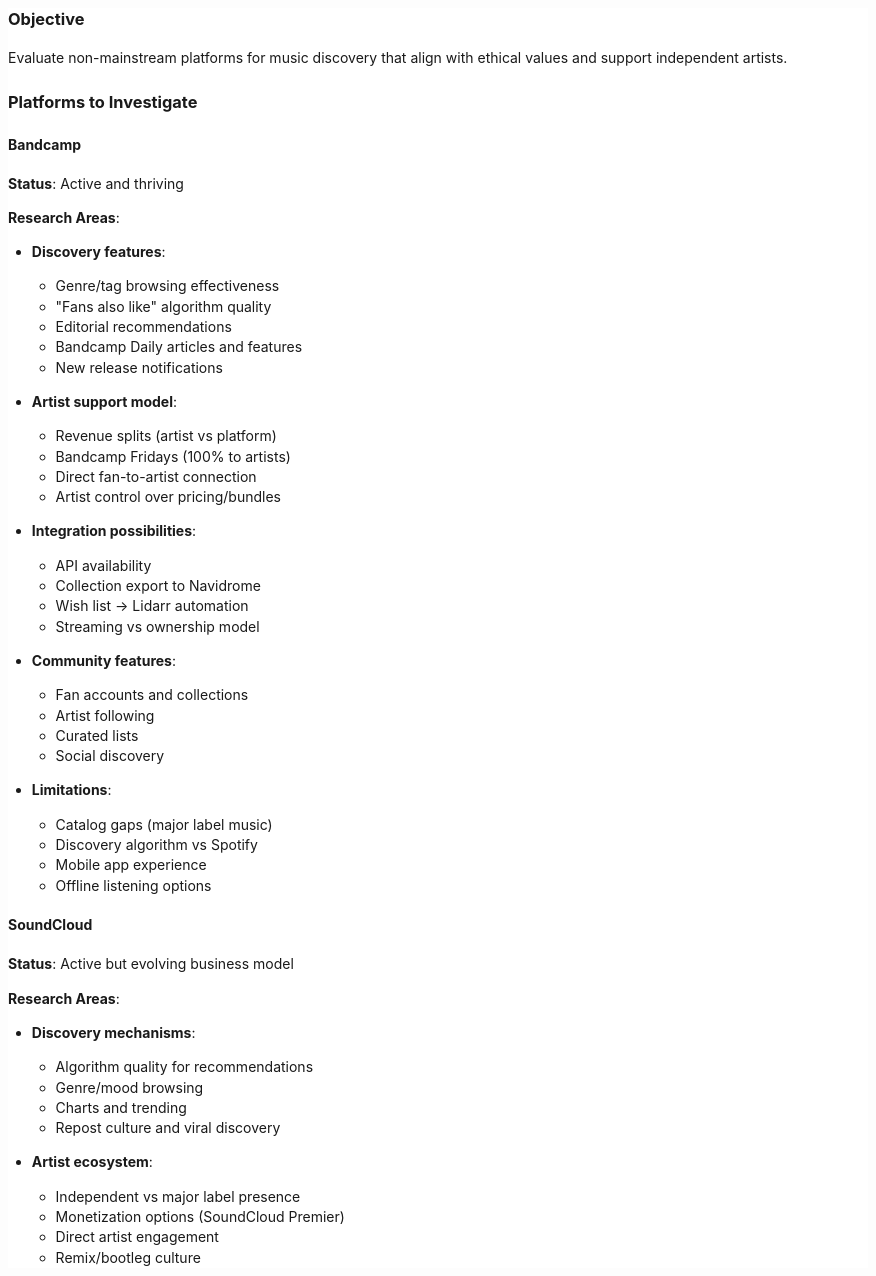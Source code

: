 ### Objective
Evaluate non-mainstream platforms for music discovery that align with ethical values and support independent artists.

### Platforms to Investigate

#### Bandcamp
**Status**: Active and thriving

**Research Areas**:
- **Discovery features**:
  - Genre/tag browsing effectiveness
  - "Fans also like" algorithm quality
  - Editorial recommendations
  - Bandcamp Daily articles and features
  - New release notifications

- **Artist support model**:
  - Revenue splits (artist vs platform)
  - Bandcamp Fridays (100% to artists)
  - Direct fan-to-artist connection
  - Artist control over pricing/bundles

- **Integration possibilities**:
  - API availability
  - Collection export to Navidrome
  - Wish list → Lidarr automation
  - Streaming vs ownership model

- **Community features**:
  - Fan accounts and collections
  - Artist following
  - Curated lists
  - Social discovery

- **Limitations**:
  - Catalog gaps (major label music)
  - Discovery algorithm vs Spotify
  - Mobile app experience
  - Offline listening options

#### SoundCloud
**Status**: Active but evolving business model

**Research Areas**:
- **Discovery mechanisms**:
  - Algorithm quality for recommendations
  - Genre/mood browsing
  - Charts and trending
  - Repost culture and viral discovery

- **Artist ecosystem**:
  - Independent vs major label presence
  - Monetization options (SoundCloud Premier)
  - Direct artist engagement
  - Remix/bootleg culture
